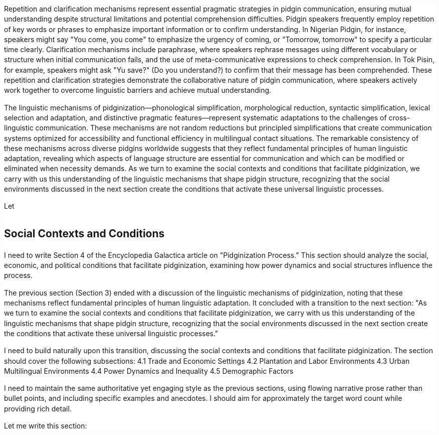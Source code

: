 Repetition and clarification mechanisms represent essential pragmatic strategies in pidgin communication, ensuring mutual understanding despite structural limitations and potential comprehension difficulties. Pidgin speakers frequently employ repetition of key words or phrases to emphasize important information or to confirm understanding. In Nigerian Pidgin, for instance, speakers might say "You come, you come" to emphasize the urgency of coming, or "Tomorrow, tomorrow" to specify a particular time clearly. Clarification mechanisms include paraphrase, where speakers rephrase messages using different vocabulary or structure when initial communication fails, and the use of meta-communicative expressions to check comprehension. In Tok Pisin, for example, speakers might ask "Yu save?" (Do you understand?) to confirm that their message has been comprehended. These repetition and clarification strategies demonstrate the collaborative nature of pidgin communication, where speakers actively work together to overcome linguistic barriers and achieve mutual understanding.

The linguistic mechanisms of pidginization—phonological simplification, morphological reduction, syntactic simplification, lexical selection and adaptation, and distinctive pragmatic features—represent systematic adaptations to the challenges of cross-linguistic communication. These mechanisms are not random reductions but principled simplifications that create communication systems optimized for accessibility and functional efficiency in multilingual contact situations. The remarkable consistency of these mechanisms across diverse pidgins worldwide suggests that they reflect fundamental principles of human linguistic adaptation, revealing which aspects of language structure are essential for communication and which can be modified or eliminated when necessity demands. As we turn to examine the social contexts and conditions that facilitate pidginization, we carry with us this understanding of the linguistic mechanisms that shape pidgin structure, recognizing that the social environments discussed in the next section create the conditions that activate these universal linguistic processes.

Let

## Social Contexts and Conditions

<think>I need to write Section 4 of the Encyclopedia Galactica article on "Pidginization Process." This section should analyze the social, economic, and political conditions that facilitate pidginization, examining how power dynamics and social structures influence the process.

The previous section (Section 3) ended with a discussion of the linguistic mechanisms of pidginization, noting that these mechanisms reflect fundamental principles of human linguistic adaptation. It concluded with a transition to the next section: "As we turn to examine the social contexts and conditions that facilitate pidginization, we carry with us this understanding of the linguistic mechanisms that shape pidgin structure, recognizing that the social environments discussed in the next section create the conditions that activate these universal linguistic processes."

I need to build naturally upon this transition, discussing the social contexts and conditions that facilitate pidginization. The section should cover the following subsections:
4.1 Trade and Economic Settings
4.2 Plantation and Labor Environments
4.3 Urban Multilingual Environments
4.4 Power Dynamics and Inequality
4.5 Demographic Factors

I need to maintain the same authoritative yet engaging style as the previous sections, using flowing narrative prose rather than bullet points, and including specific examples and anecdotes. I should aim for approximately the target word count while providing rich detail.

Let me write this section:
